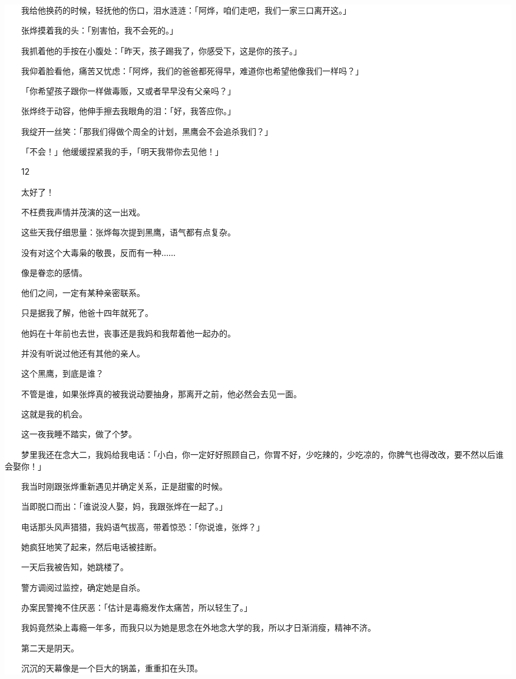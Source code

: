 &emsp;&emsp;我给他换药的时候，轻抚他的伤口，泪水涟涟：「阿烨，咱们走吧，我们一家三口离开这。」  
  
&emsp;&emsp;张烨摸着我的头：「别害怕，我不会死的。」  
  
&emsp;&emsp;我抓着他的手按在小腹处：「昨天，孩子踢我了，你感受下，这是你的孩子。」  
  
&emsp;&emsp;我仰着脸看他，痛苦又忧虑：「阿烨，我们的爸爸都死得早，难道你也希望他像我们一样吗？」  
  
&emsp;&emsp;「你希望孩子跟你一样做毒贩，又或者早早没有父亲吗？」  
  
&emsp;&emsp;张烨终于动容，他伸手擦去我眼角的泪：「好，我答应你。」  
  
&emsp;&emsp;我绽开一丝笑：「那我们得做个周全的计划，黑鹰会不会追杀我们？」  
  
&emsp;&emsp;「不会！」他缓缓捏紧我的手，「明天我带你去见他！」  
  
&emsp;&emsp;12  
  
&emsp;&emsp;太好了！  
  
&emsp;&emsp;不枉费我声情并茂演的这一出戏。  
  
&emsp;&emsp;这些天我仔细思量：张烨每次提到黑鹰，语气都有点复杂。  
  
&emsp;&emsp;没有对这个大毒枭的敬畏，反而有一种……  
  
&emsp;&emsp;像是眷恋的感情。  
  
&emsp;&emsp;他们之间，一定有某种亲密联系。  
  
&emsp;&emsp;只是据我了解，他爸十四年就死了。  
  
&emsp;&emsp;他妈在十年前也去世，丧事还是我妈和我帮着他一起办的。  
  
&emsp;&emsp;并没有听说过他还有其他的亲人。  
  
&emsp;&emsp;这个黑鹰，到底是谁？  
  
&emsp;&emsp;不管是谁，如果张烨真的被我说动要抽身，那离开之前，他必然会去见一面。  
  
&emsp;&emsp;这就是我的机会。  
  
&emsp;&emsp;这一夜我睡不踏实，做了个梦。  
  
&emsp;&emsp;梦里我还在念大二，我妈给我电话：「小白，你一定好好照顾自己，你胃不好，少吃辣的，少吃凉的，你脾气也得改改，要不然以后谁会娶你！」  
  
&emsp;&emsp;我当时刚跟张烨重新遇见并确定关系，正是甜蜜的时候。  
  
&emsp;&emsp;当即脱口而出：「谁说没人娶，妈，我跟张烨在一起了。」  
  
&emsp;&emsp;电话那头风声猎猎，我妈语气拔高，带着惊恐：「你说谁，张烨？」  
  
&emsp;&emsp;她疯狂地笑了起来，然后电话被挂断。  
  
&emsp;&emsp;一天后我被告知，她跳楼了。  
  
&emsp;&emsp;警方调阅过监控，确定她是自杀。  
  
&emsp;&emsp;办案民警掩不住厌恶：「估计是毒瘾发作太痛苦，所以轻生了。」  
  
&emsp;&emsp;我妈竟然染上毒瘾一年多，而我只以为她是思念在外地念大学的我，所以才日渐消瘦，精神不济。  
  
&emsp;&emsp;第二天是阴天。  
  
&emsp;&emsp;沉沉的天幕像是一个巨大的锅盖，重重扣在头顶。  
  